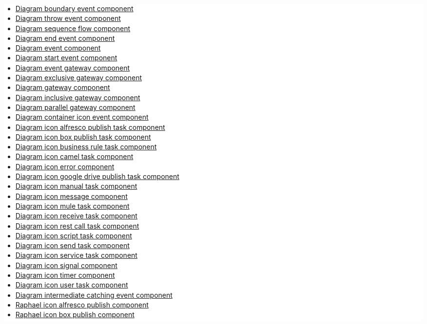- [Diagram boundary event component](ng2-components/ng2-activiti-diagrams/src/components/boundary-events/diagram-boundary-event.component.ts)
- [Diagram throw event component](ng2-components/ng2-activiti-diagrams/src/components/boundary-events/diagram-throw-event.component.ts)
- [Diagram sequence flow component](ng2-components/ng2-activiti-diagrams/src/components/diagram-sequence-flow.component.ts)
- [Diagram end event component](ng2-components/ng2-activiti-diagrams/src/components/events/diagram-end-event.component.ts)
- [Diagram event component](ng2-components/ng2-activiti-diagrams/src/components/events/diagram-event.component.ts)
- [Diagram start event component](ng2-components/ng2-activiti-diagrams/src/components/events/diagram-start-event.component.ts)
- [Diagram event gateway component](ng2-components/ng2-activiti-diagrams/src/components/gateways/diagram-event-gateway.component.ts)
- [Diagram exclusive gateway component](ng2-components/ng2-activiti-diagrams/src/components/gateways/diagram-exclusive-gateway.component.ts)
- [Diagram gateway component](ng2-components/ng2-activiti-diagrams/src/components/gateways/diagram-gateway.component.ts)
- [Diagram inclusive gateway component](ng2-components/ng2-activiti-diagrams/src/components/gateways/diagram-inclusive-gateway.component.ts)
- [Diagram parallel gateway component](ng2-components/ng2-activiti-diagrams/src/components/gateways/diagram-parallel-gateway.component.ts)
- [Diagram container icon event component](ng2-components/ng2-activiti-diagrams/src/components/icons/diagram-container-icon-event.component.ts)
- [Diagram icon alfresco publish task component](ng2-components/ng2-activiti-diagrams/src/components/icons/diagram-icon-alfresco-publish-task.component.ts)
- [Diagram icon box publish task component](ng2-components/ng2-activiti-diagrams/src/components/icons/diagram-icon-box-publish-task.component.ts)
- [Diagram icon business rule task component](ng2-components/ng2-activiti-diagrams/src/components/icons/diagram-icon-business-rule-task.component.ts)
- [Diagram icon camel task component](ng2-components/ng2-activiti-diagrams/src/components/icons/diagram-icon-camel-task.component.ts)
- [Diagram icon error component](ng2-components/ng2-activiti-diagrams/src/components/icons/diagram-icon-error.component.ts)
- [Diagram icon google drive publish task component](ng2-components/ng2-activiti-diagrams/src/components/icons/diagram-icon-google-drive-publish-task.component.ts)
- [Diagram icon manual task component](ng2-components/ng2-activiti-diagrams/src/components/icons/diagram-icon-manual-task.component.ts)
- [Diagram icon message component](ng2-components/ng2-activiti-diagrams/src/components/icons/diagram-icon-message.component.ts)
- [Diagram icon mule task component](ng2-components/ng2-activiti-diagrams/src/components/icons/diagram-icon-mule-task.component.ts)
- [Diagram icon receive task component](ng2-components/ng2-activiti-diagrams/src/components/icons/diagram-icon-receive-task.component.ts)
- [Diagram icon rest call task component](ng2-components/ng2-activiti-diagrams/src/components/icons/diagram-icon-rest-call-task.component.ts)
- [Diagram icon script task component](ng2-components/ng2-activiti-diagrams/src/components/icons/diagram-icon-script-task.component.ts)
- [Diagram icon send task component](ng2-components/ng2-activiti-diagrams/src/components/icons/diagram-icon-send-task.component.ts)
- [Diagram icon service task component](ng2-components/ng2-activiti-diagrams/src/components/icons/diagram-icon-service-task.component.ts)
- [Diagram icon signal component](ng2-components/ng2-activiti-diagrams/src/components/icons/diagram-icon-signal.component.ts)
- [Diagram icon timer component](ng2-components/ng2-activiti-diagrams/src/components/icons/diagram-icon-timer.component.ts)
- [Diagram icon user task component](ng2-components/ng2-activiti-diagrams/src/components/icons/diagram-icon-user-task.component.ts)
- [Diagram intermediate catching event component](ng2-components/ng2-activiti-diagrams/src/components/intermediate-catching-events/diagram-intermediate-catching-event.component.ts)
- [Raphael icon alfresco publish component](ng2-components/ng2-activiti-diagrams/src/components/raphael/icons/raphael-icon-alfresco-publish.component.ts)
- [Raphael icon box publish component](ng2-components/ng2-activiti-diagrams/src/components/raphael/icons/raphael-icon-box-publish.component.ts)